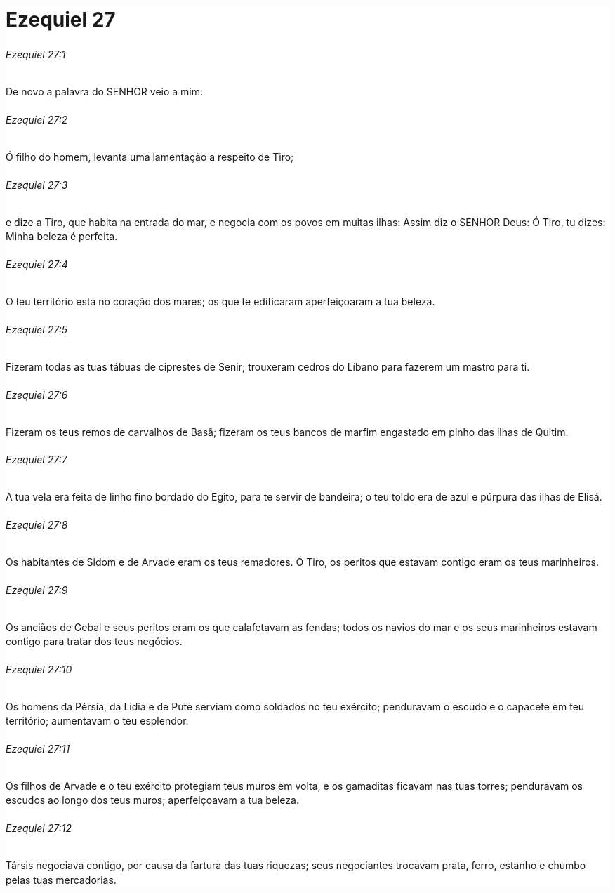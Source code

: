 # Ezequiel 27

###### Ezequiel 27:1

De novo a palavra do SENHOR veio a mim:

###### Ezequiel 27:2

Ó filho do homem, levanta uma lamentação a respeito de Tiro;

###### Ezequiel 27:3

e dize a Tiro, que habita na entrada do mar, e negocia com os povos em muitas ilhas: Assim diz o SENHOR Deus: Ó Tiro, tu dizes: Minha beleza é perfeita.

###### Ezequiel 27:4

O teu território está no coração dos mares; os que te edificaram aperfeiçoaram a tua beleza.

###### Ezequiel 27:5

Fizeram todas as tuas tábuas de ciprestes de Senir; trouxeram cedros do Líbano para fazerem um mastro para ti.

###### Ezequiel 27:6

Fizeram os teus remos de carvalhos de Basã; fizeram os teus bancos de marfim engastado em pinho das ilhas de Quitim.

###### Ezequiel 27:7

A tua vela era feita de linho fino bordado do Egito, para te servir de bandeira; o teu toldo era de azul e púrpura das ilhas de Elisá.

###### Ezequiel 27:8

Os habitantes de Sidom e de Arvade eram os teus remadores. Ó Tiro, os peritos que estavam contigo eram os teus marinheiros.

###### Ezequiel 27:9

Os anciãos de Gebal e seus peritos eram os que calafetavam as fendas; todos os navios do mar e os seus marinheiros estavam contigo para tratar dos teus negócios.

###### Ezequiel 27:10

Os homens da Pérsia, da Lídia e de Pute serviam como soldados no teu exército; penduravam o escudo e o capacete em teu território; aumentavam o teu esplendor.

###### Ezequiel 27:11

Os filhos de Arvade e o teu exército protegiam teus muros em volta, e os gamaditas ficavam nas tuas torres; penduravam os escudos ao longo dos teus muros; aperfeiçoavam a tua beleza.

###### Ezequiel 27:12

Társis negociava contigo, por causa da fartura das tuas riquezas; seus negociantes trocavam prata, ferro, estanho e chumbo pelas tuas mercadorias.
